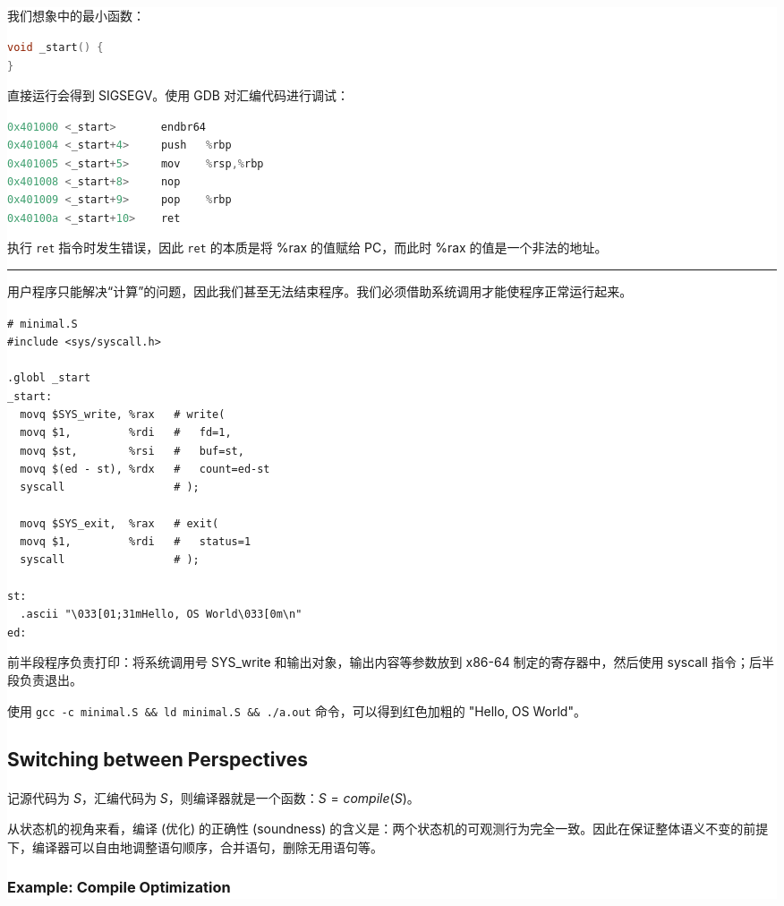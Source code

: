 我们想象中的最小函数：

```c
void _start() {
}
```

直接运行会得到 SIGSEGV。使用 GDB 对汇编代码进行调试：

```c
0x401000 <_start>       endbr64                                            
0x401004 <_start+4>     push   %rbp                                        
0x401005 <_start+5>     mov    %rsp,%rbp                                   
0x401008 <_start+8>     nop                                                
0x401009 <_start+9>     pop    %rbp                                        
0x40100a <_start+10>    ret  
```

执行 `ret` 指令时发生错误，因此 `ret` 的本质是将 %rax 的值赋给 PC，而此时 %rax 的值是一个非法的地址。

---

用户程序只能解决“计算”的问题，因此我们甚至无法结束程序。我们必须借助系统调用才能使程序正常运行起来。

```assembly
# minimal.S
#include <sys/syscall.h>

.globl _start
_start:
  movq $SYS_write, %rax   # write(
  movq $1,         %rdi   #   fd=1,
  movq $st,        %rsi   #   buf=st,
  movq $(ed - st), %rdx   #   count=ed-st
  syscall                 # );

  movq $SYS_exit,  %rax   # exit(
  movq $1,         %rdi   #   status=1
  syscall                 # );

st:
  .ascii "\033[01;31mHello, OS World\033[0m\n"
ed:
```

前半段程序负责打印：将系统调用号 SYS_write 和输出对象，输出内容等参数放到 x86-64 制定的寄存器中，然后使用 syscall 指令；后半段负责退出。

使用 `gcc -c minimal.S && ld minimal.S && ./a.out` 命令，可以得到红色加粗的 "Hello, OS World"。

## Switching between Perspectives

记源代码为 $S$，汇编代码为 $S$，则编译器就是一个函数：$S=compile(S)$。

从状态机的视角来看，编译 (优化) 的正确性 (soundness) 的含义是：两个状态机的可观测行为完全一致。因此在保证整体语义不变的前提下，编译器可以自由地调整语句顺序，合并语句，删除无用语句等。

### Example: Compile Optimization
